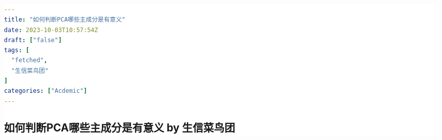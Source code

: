 ```yaml
---
title: "如何判断PCA哪些主成分是有意义"
date: 2023-10-03T10:57:54Z
draft: ["false"]
tags: [
  "fetched",
  "生信菜鸟团"
]
categories: ["Acdemic"]
---
```

如何判断PCA哪些主成分是有意义 by 生信菜鸟团
------
